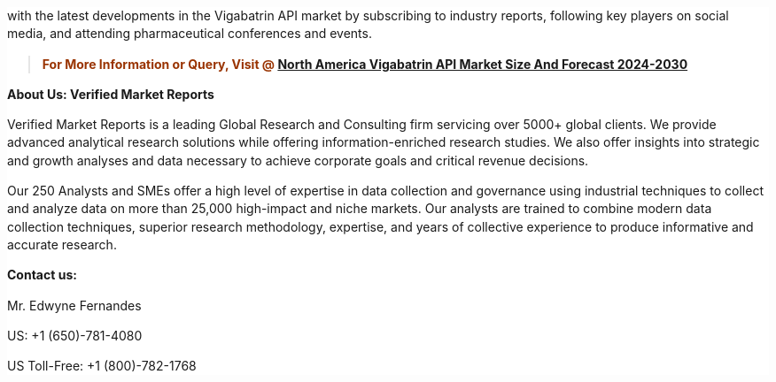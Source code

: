 with the latest developments in the Vigabatrin API market by subscribing to industry reports, following key players on social media, and attending pharmaceutical conferences and events.</p></body></html></p><blockquote><p><span style="color: #993300;"><strong>For More Information or Query, Visit @ <a href="https://www.verifiedmarketreports.com/product/vigabatrin-api-market/">North America Vigabatrin API Market Size And Forecast 2024-2030</a></strong></span></p></blockquote><p><strong>About Us: Verified Market Reports</strong></p><p>Verified Market Reports is a leading Global Research and Consulting firm servicing over 5000+ global clients. We provide advanced analytical research solutions while offering information-enriched research studies. We also offer insights into strategic and growth analyses and data necessary to achieve corporate goals and critical revenue decisions.</p><p>Our 250 Analysts and SMEs offer a high level of expertise in data collection and governance using industrial techniques to collect and analyze data on more than 25,000 high-impact and niche markets. Our analysts are trained to combine modern data collection techniques, superior research methodology, expertise, and years of collective experience to produce informative and accurate research.</p><p><strong>Contact us:</strong></p><p>Mr. Edwyne Fernandes</p><p>US: +1 (650)-781-4080</p><p>US Toll-Free: +1 (800)-782-1768</p>

